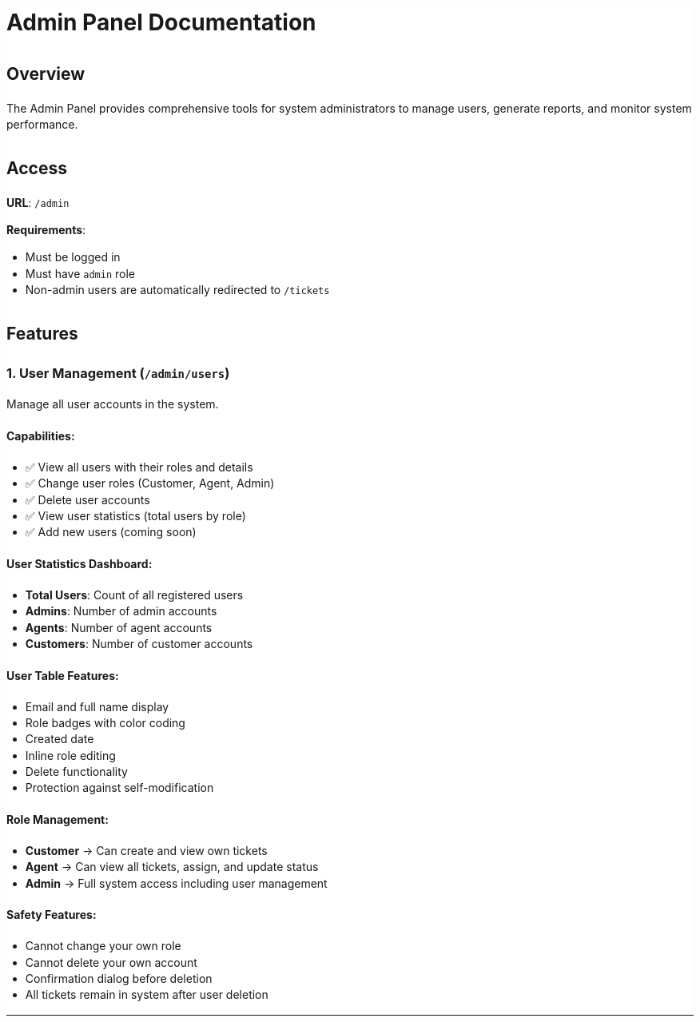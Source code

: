 # Admin Panel Documentation

## Overview

The Admin Panel provides comprehensive tools for system administrators to manage users, generate reports, and monitor system performance.

## Access

**URL**: `/admin`

**Requirements**:
- Must be logged in
- Must have `admin` role
- Non-admin users are automatically redirected to `/tickets`

## Features

### 1. **User Management** (`/admin/users`)

Manage all user accounts in the system.

#### Capabilities:
- ✅ View all users with their roles and details
- ✅ Change user roles (Customer, Agent, Admin)
- ✅ Delete user accounts
- ✅ View user statistics (total users by role)
- ✅ Add new users (coming soon)

#### User Statistics Dashboard:
- **Total Users**: Count of all registered users
- **Admins**: Number of admin accounts
- **Agents**: Number of agent accounts
- **Customers**: Number of customer accounts

#### User Table Features:
- Email and full name display
- Role badges with color coding
- Created date
- Inline role editing
- Delete functionality
- Protection against self-modification

#### Role Management:
- **Customer** → Can create and view own tickets
- **Agent** → Can view all tickets, assign, and update status
- **Admin** → Full system access including user management

#### Safety Features:
- Cannot change your own role
- Cannot delete your own account
- Confirmation dialog before deletion
- All tickets remain in system after user deletion

---